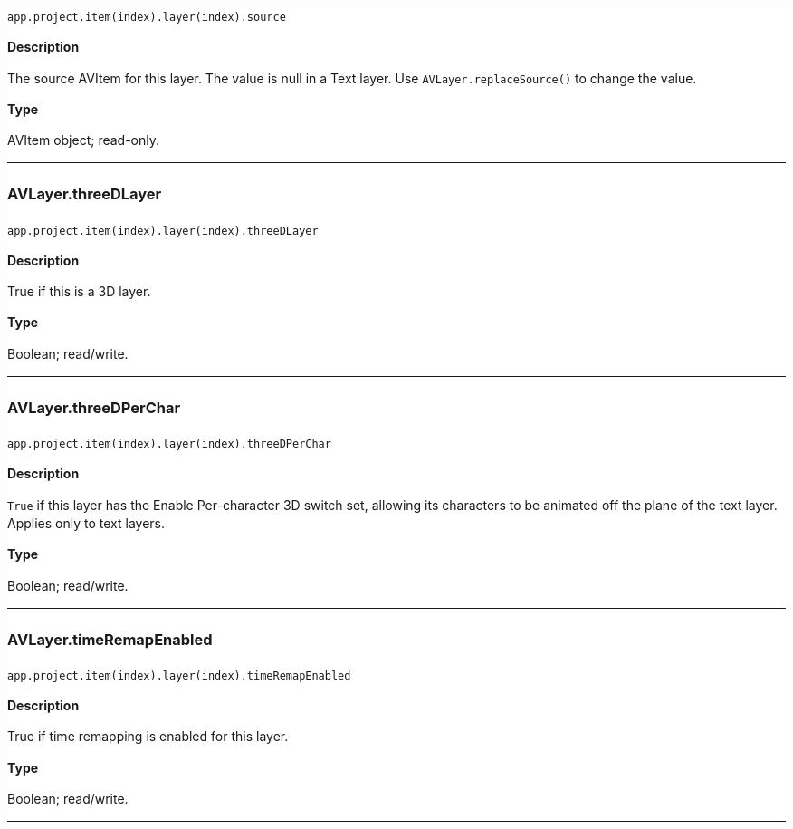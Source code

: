 `app.project.item(index).layer(index).source`

**Description**

The source AVItem for this layer. The value is null in a Text layer. Use `AVLayer.replaceSource()` to change the value.

**Type**

AVItem object; read-only.

---

<a id="avlayer-threedlayer"></a>

### AVLayer.threeDLayer

`app.project.item(index).layer(index).threeDLayer`

**Description**

True if this is a 3D layer.

**Type**

Boolean; read/write.

---

<a id="avlayer-threedperchar"></a>

### AVLayer.threeDPerChar

`app.project.item(index).layer(index).threeDPerChar`

**Description**

`True` if this layer has the Enable Per-character 3D switch set, allowing its characters to be animated off the plane of the text layer. Applies only to text layers.

**Type**

Boolean; read/write.

---

<a id="avlayer-timeremapenabled"></a>

### AVLayer.timeRemapEnabled

`app.project.item(index).layer(index).timeRemapEnabled`

**Description**

True if time remapping is enabled for this layer.

**Type**

Boolean; read/write.

---
